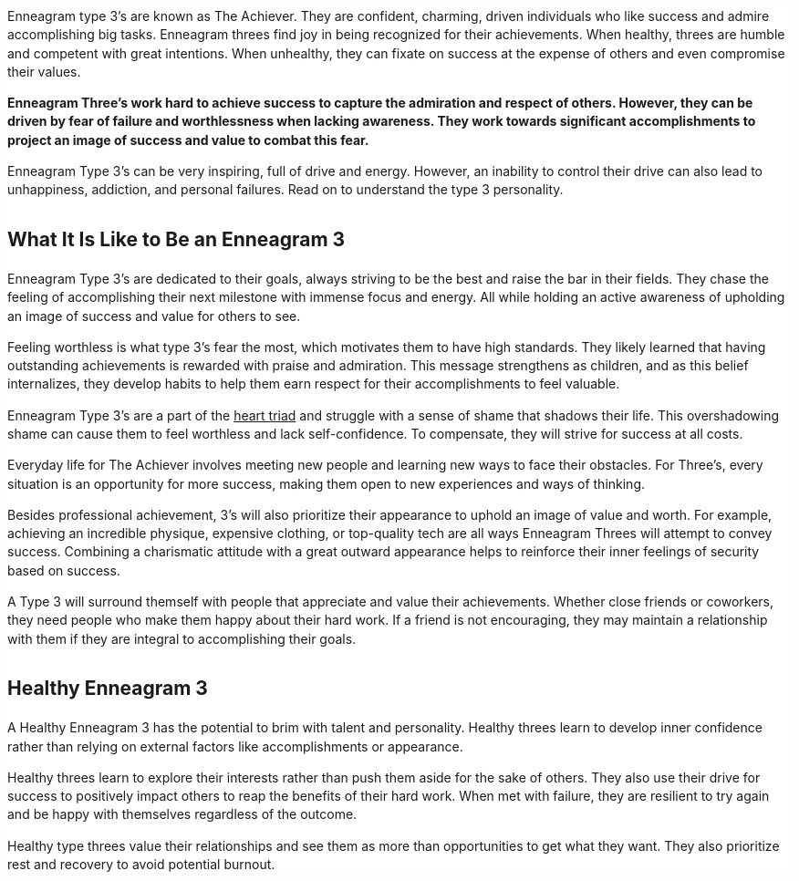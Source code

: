 Enneagram type 3’s are known as The Achiever. They are confident, charming, driven individuals who like success and admire accomplishing big tasks. Enneagram threes find joy in being recognized for their achievements. When healthy, threes are humble and competent with great intentions. When unhealthy, they can fixate on success at the expense of others and even compromise their values.

**Enneagram Three’s work hard to achieve success to capture the admiration and respect of others. However, they can be driven by fear of failure and worthlessness when lacking awareness. They work towards significant accomplishments to project an image of success and value to combat this fear.**

Enneagram Type 3’s can be very inspiring, full of drive and energy. However, an inability to control their drive can also lead to unhappiness, addiction, and personal failures. Read on to understand the type 3 personality.
## What It Is Like to Be an Enneagram 3

Enneagram Type 3’s are dedicated to their goals, always striving to be the best and raise the bar in their fields. They chase the feeling of accomplishing their next milestone with immense focus and energy. All while holding an active awareness of upholding an image of success and value for others to see.

Feeling worthless is what type 3’s fear the most, which motivates them to have high standards. They likely learned that having outstanding achievements is rewarded with praise and admiration. This message strengthens as children, and as this belief internalizes, they develop habits to help them earn respect for their accomplishments to feel valuable.

Enneagram Type 3’s are a part of the [heart triad](https://enneagramgift.com/enneagram-triads/) and struggle with a sense of shame that shadows their life. This overshadowing shame can cause them to feel worthless and lack self-confidence. To compensate, they will strive for success at all costs.

Everyday life for The Achiever involves meeting new people and learning new ways to face their obstacles. For Three’s, every situation is an opportunity for more success, making them open to new experiences and ways of thinking.

Besides professional achievement, 3’s will also prioritize their appearance to uphold an image of value and worth. For example, achieving an incredible physique, expensive clothing, or top-quality tech are all ways Enneagram Threes will attempt to convey success. Combining a charismatic attitude with a great outward appearance helps to reinforce their inner feelings of security based on success.

A Type 3 will surround themself with people that appreciate and value their achievements. Whether close friends or coworkers, they need people who make them happy about their hard work. If a friend is not encouraging, they may maintain a relationship with them if they are integral to accomplishing their goals.

## Healthy Enneagram 3

A Healthy Enneagram 3 has the potential to brim with talent and personality. Healthy threes learn to develop inner confidence rather than relying on external factors like accomplishments or appearance.

Healthy threes learn to explore their interests rather than push them aside for the sake of others. They also use their drive for success to positively impact others to reap the benefits of their hard work. When met with failure, they are resilient to try again and be happy with themselves regardless of the outcome.

Healthy type threes value their relationships and see them as more than opportunities to get what they want. They also prioritize rest and recovery to avoid potential burnout.
